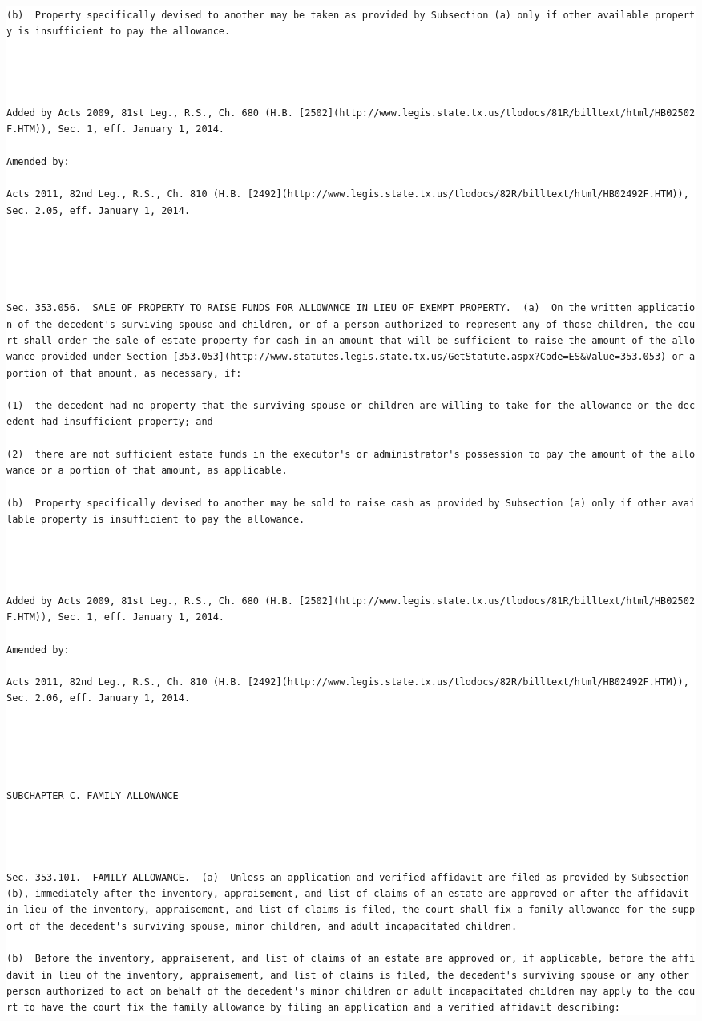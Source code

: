     (b)  Property specifically devised to another may be taken as provided by Subsection (a) only if other available property is insufficient to pay the allowance.
    
    
    
    
    Added by Acts 2009, 81st Leg., R.S., Ch. 680 (H.B. [2502](http://www.legis.state.tx.us/tlodocs/81R/billtext/html/HB02502F.HTM)), Sec. 1, eff. January 1, 2014.
    
    Amended by: 
    
    Acts 2011, 82nd Leg., R.S., Ch. 810 (H.B. [2492](http://www.legis.state.tx.us/tlodocs/82R/billtext/html/HB02492F.HTM)), Sec. 2.05, eff. January 1, 2014.
    
    
    
    
    
    Sec. 353.056.  SALE OF PROPERTY TO RAISE FUNDS FOR ALLOWANCE IN LIEU OF EXEMPT PROPERTY.  (a)  On the written application of the decedent's surviving spouse and children, or of a person authorized to represent any of those children, the court shall order the sale of estate property for cash in an amount that will be sufficient to raise the amount of the allowance provided under Section [353.053](http://www.statutes.legis.state.tx.us/GetStatute.aspx?Code=ES&Value=353.053) or a portion of that amount, as necessary, if:
    
    (1)  the decedent had no property that the surviving spouse or children are willing to take for the allowance or the decedent had insufficient property; and
    
    (2)  there are not sufficient estate funds in the executor's or administrator's possession to pay the amount of the allowance or a portion of that amount, as applicable.
    
    (b)  Property specifically devised to another may be sold to raise cash as provided by Subsection (a) only if other available property is insufficient to pay the allowance.
    
    
    
    
    Added by Acts 2009, 81st Leg., R.S., Ch. 680 (H.B. [2502](http://www.legis.state.tx.us/tlodocs/81R/billtext/html/HB02502F.HTM)), Sec. 1, eff. January 1, 2014.
    
    Amended by: 
    
    Acts 2011, 82nd Leg., R.S., Ch. 810 (H.B. [2492](http://www.legis.state.tx.us/tlodocs/82R/billtext/html/HB02492F.HTM)), Sec. 2.06, eff. January 1, 2014.
    
    
    
    
    
    SUBCHAPTER C. FAMILY ALLOWANCE
    
      
    
    
    Sec. 353.101.  FAMILY ALLOWANCE.  (a)  Unless an application and verified affidavit are filed as provided by Subsection (b), immediately after the inventory, appraisement, and list of claims of an estate are approved or after the affidavit in lieu of the inventory, appraisement, and list of claims is filed, the court shall fix a family allowance for the support of the decedent's surviving spouse, minor children, and adult incapacitated children.
    
    (b)  Before the inventory, appraisement, and list of claims of an estate are approved or, if applicable, before the affidavit in lieu of the inventory, appraisement, and list of claims is filed, the decedent's surviving spouse or any other person authorized to act on behalf of the decedent's minor children or adult incapacitated children may apply to the court to have the court fix the family allowance by filing an application and a verified affidavit describing:
    